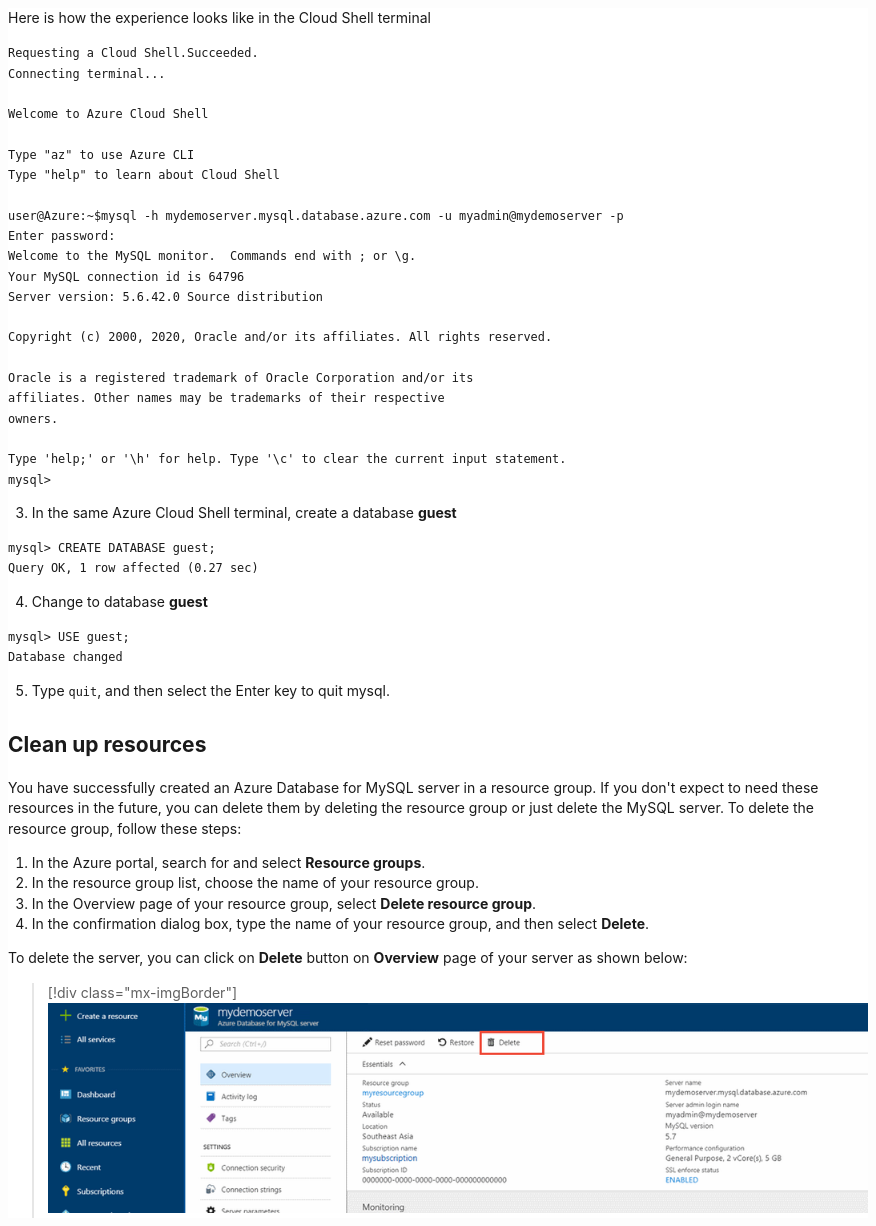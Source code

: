   Here is how the experience looks like in the Cloud Shell terminal
  ```
  Requesting a Cloud Shell.Succeeded.
  Connecting terminal...

  Welcome to Azure Cloud Shell

  Type "az" to use Azure CLI
  Type "help" to learn about Cloud Shell

  user@Azure:~$mysql -h mydemoserver.mysql.database.azure.com -u myadmin@mydemoserver -p
  Enter password:
  Welcome to the MySQL monitor.  Commands end with ; or \g.
  Your MySQL connection id is 64796
  Server version: 5.6.42.0 Source distribution

  Copyright (c) 2000, 2020, Oracle and/or its affiliates. All rights reserved.

  Oracle is a registered trademark of Oracle Corporation and/or its
  affiliates. Other names may be trademarks of their respective
  owners.

  Type 'help;' or '\h' for help. Type '\c' to clear the current input statement.
  mysql>
  ```
3. In the same Azure Cloud Shell terminal, create a database **guest** 
  ```
  mysql> CREATE DATABASE guest;
  Query OK, 1 row affected (0.27 sec)
  ```
4. Change to database **guest**
  ```
  mysql> USE guest;
  Database changed 
  ```
5. Type ```quit```, and then select the Enter key to quit mysql.   

## Clean up resources
You have successfully created an Azure Database for MySQL server in a resource group.  If you don't expect to need these resources in the future, you can delete them by deleting the resource group or just delete the MySQL server. To delete the resource group, follow these steps:
1. In the Azure portal, search for and select **Resource groups**. 
2. In the resource group list, choose the name of your resource group.
3. In the Overview page of your resource group, select **Delete resource group**.
4. In the confirmation dialog box, type the name of your resource group, and then select **Delete**.

To delete the server, you can click on **Delete** button on **Overview** page of your server as shown below:
> [!div class="mx-imgBorder"]
> ![Delete your resources](media/quickstart-create-mysql-server-database-using-azure-portal/delete-server.png)
